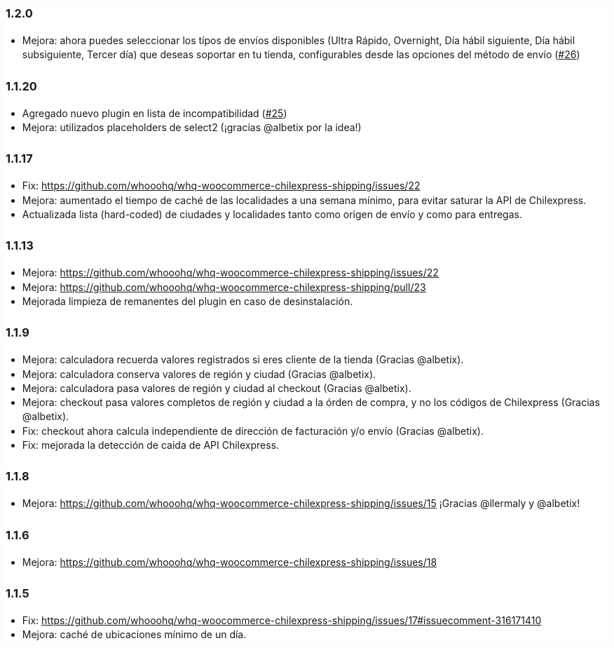 ### 1.2.0

* Mejora: ahora puedes seleccionar los típos de envíos disponibles (Ultra Rápido, Overnight, Día hábil siguiente, Día hábil subsiguiente, Tercer día) que deseas soportar en tu tienda, configurables desde las opciones del método de envío ([#26](https://github.com/whooohq/whq-woocommerce-chilexpress-shipping/issues/26))

### 1.1.20

* Agregado nuevo plugin en lista de incompatibilidad ([#25](https://github.com/whooohq/whq-woocommerce-chilexpress-shipping/issues/25))
* Mejora: utilizados placeholders de select2 (¡gracias @albetix por la idea!)

### 1.1.17

* Fix: https://github.com/whooohq/whq-woocommerce-chilexpress-shipping/issues/22
* Mejora: aumentado el tiempo de caché de las localidades a una semana mínimo, para evitar saturar la API de Chilexpress.
* Actualizada lista (hard-coded) de ciudades y localidades tanto como origen de envío y como para entregas.

### 1.1.13

* Mejora: https://github.com/whooohq/whq-woocommerce-chilexpress-shipping/issues/22
* Mejora: https://github.com/whooohq/whq-woocommerce-chilexpress-shipping/pull/23
* Mejorada limpieza de remanentes del plugin en caso de desinstalación.

### 1.1.9

* Mejora: calculadora recuerda valores registrados si eres cliente de la tienda (Gracias @albetix).
* Mejora: calculadora conserva valores de región y ciudad (Gracias @albetix).
* Mejora: calculadora pasa valores de región y ciudad al checkout (Gracias @albetix).
* Mejora: checkout pasa valores completos de región y ciudad a la órden de compra, y no los códigos de Chilexpress (Gracias @albetix).
* Fix: checkout ahora calcula independiente de dirección de facturación y/o envío  (Gracias @albetix).
* Fix: mejorada la detección de caida de API Chilexpress.

### 1.1.8

* Mejora: https://github.com/whooohq/whq-woocommerce-chilexpress-shipping/issues/15 ¡Gracias @llermaly y @albetix!

### 1.1.6

* Mejora: https://github.com/whooohq/whq-woocommerce-chilexpress-shipping/issues/18

### 1.1.5

* Fix: https://github.com/whooohq/whq-woocommerce-chilexpress-shipping/issues/17#issuecomment-316171410
* Mejora: caché de ubicaciones mínimo de un día.
